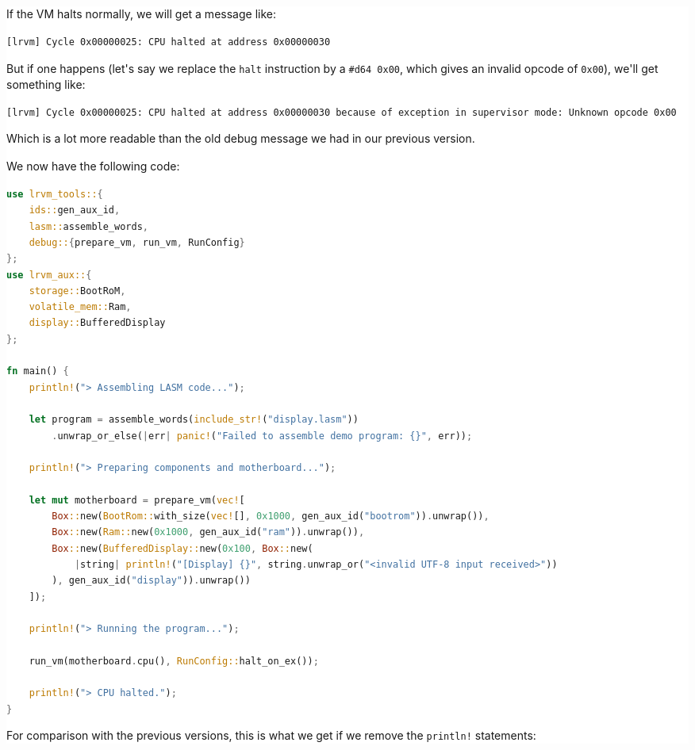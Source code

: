 If the VM halts normally, we will get a message like:

```
[lrvm] Cycle 0x00000025: CPU halted at address 0x00000030
```

But if one happens (let's say we replace the `halt` instruction by a `#d64 0x00`, which gives an invalid opcode of `0x00`), we'll get something like:

```
[lrvm] Cycle 0x00000025: CPU halted at address 0x00000030 because of exception in supervisor mode: Unknown opcode 0x00
```

Which is a lot more readable than the old debug message we had in our previous version.

We now have the following code:

```rust
use lrvm_tools::{
    ids::gen_aux_id,
    lasm::assemble_words,
    debug::{prepare_vm, run_vm, RunConfig}
};
use lrvm_aux::{
    storage::BootRoM,
    volatile_mem::Ram,
    display::BufferedDisplay
};

fn main() {
    println!("> Assembling LASM code...");

    let program = assemble_words(include_str!("display.lasm"))
        .unwrap_or_else(|err| panic!("Failed to assemble demo program: {}", err));

    println!("> Preparing components and motherboard...");

    let mut motherboard = prepare_vm(vec![
        Box::new(BootRom::with_size(vec![], 0x1000, gen_aux_id("bootrom")).unwrap()),
        Box::new(Ram::new(0x1000, gen_aux_id("ram")).unwrap()),
        Box::new(BufferedDisplay::new(0x100, Box::new(
            |string| println!("[Display] {}", string.unwrap_or("<invalid UTF-8 input received>"))
        ), gen_aux_id("display")).unwrap())
    ]);

    println!("> Running the program...");

    run_vm(motherboard.cpu(), RunConfig::halt_on_ex());

    println!("> CPU halted.");
}
```

For comparison with the previous versions, this is what we get if we remove the `println!` statements:

